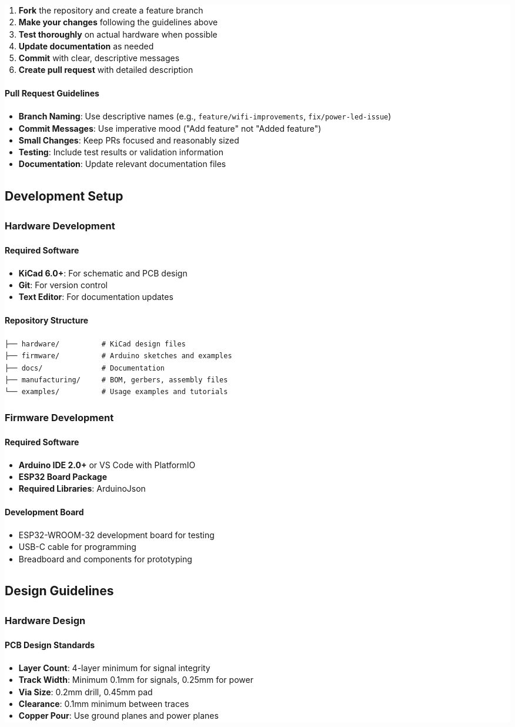 1. **Fork** the repository and create a feature branch
2. **Make your changes** following the guidelines above
3. **Test thoroughly** on actual hardware when possible
4. **Update documentation** as needed
5. **Commit** with clear, descriptive messages
6. **Create pull request** with detailed description

#### Pull Request Guidelines

- **Branch Naming**: Use descriptive names (e.g., `feature/wifi-improvements`, `fix/power-led-issue`)
- **Commit Messages**: Use imperative mood ("Add feature" not "Added feature")
- **Small Changes**: Keep PRs focused and reasonably sized
- **Testing**: Include test results or validation information
- **Documentation**: Update relevant documentation files

## Development Setup

### Hardware Development

#### Required Software
- **KiCad 6.0+**: For schematic and PCB design
- **Git**: For version control
- **Text Editor**: For documentation updates

#### Repository Structure
```
├── hardware/          # KiCad design files
├── firmware/          # Arduino sketches and examples
├── docs/              # Documentation
├── manufacturing/     # BOM, gerbers, assembly files
└── examples/          # Usage examples and tutorials
```

### Firmware Development

#### Required Software
- **Arduino IDE 2.0+** or VS Code with PlatformIO
- **ESP32 Board Package**
- **Required Libraries**: ArduinoJson

#### Development Board
- ESP32-WROOM-32 development board for testing
- USB-C cable for programming
- Breadboard and components for prototyping

## Design Guidelines

### Hardware Design

#### PCB Design Standards
- **Layer Count**: 4-layer minimum for signal integrity
- **Track Width**: Minimum 0.1mm for signals, 0.25mm for power
- **Via Size**: 0.2mm drill, 0.45mm pad
- **Clearance**: 0.1mm minimum between traces
- **Copper Pour**: Use ground planes and power planes
